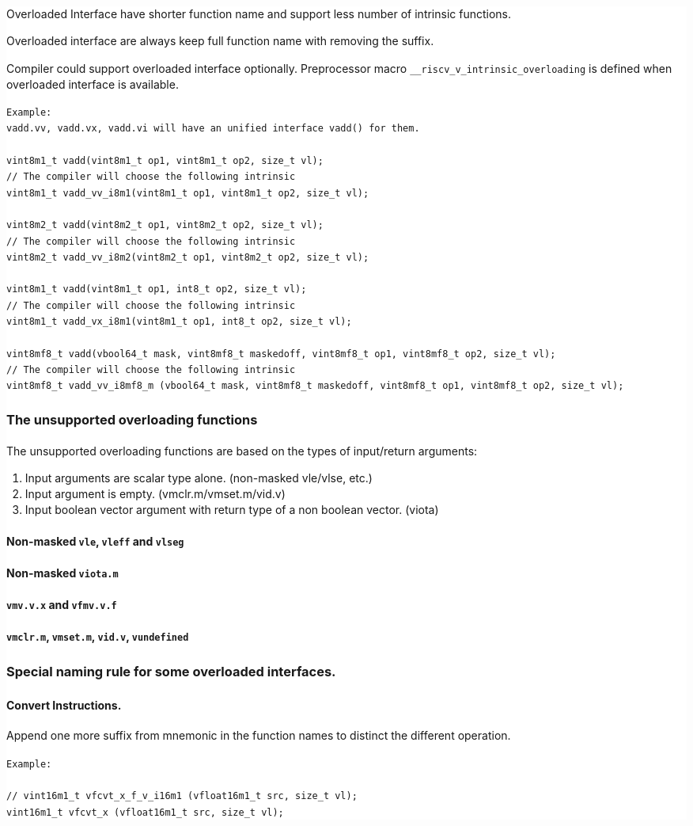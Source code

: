 Overloaded Interface have shorter function name and support less number of intrinsic functions.

Overloaded interface are always keep full function name with removing the suffix.

Compiler could support overloaded interface optionally. Preprocessor macro `__riscv_v_intrinsic_overloading` is defined when overloaded interface is available.

```
Example:
vadd.vv, vadd.vx, vadd.vi will have an unified interface vadd() for them.

vint8m1_t vadd(vint8m1_t op1, vint8m1_t op2, size_t vl);
// The compiler will choose the following intrinsic
vint8m1_t vadd_vv_i8m1(vint8m1_t op1, vint8m1_t op2, size_t vl);

vint8m2_t vadd(vint8m2_t op1, vint8m2_t op2, size_t vl);
// The compiler will choose the following intrinsic
vint8m2_t vadd_vv_i8m2(vint8m2_t op1, vint8m2_t op2, size_t vl);

vint8m1_t vadd(vint8m1_t op1, int8_t op2, size_t vl);
// The compiler will choose the following intrinsic
vint8m1_t vadd_vx_i8m1(vint8m1_t op1, int8_t op2, size_t vl);

vint8mf8_t vadd(vbool64_t mask, vint8mf8_t maskedoff, vint8mf8_t op1, vint8mf8_t op2, size_t vl);
// The compiler will choose the following intrinsic
vint8mf8_t vadd_vv_i8mf8_m (vbool64_t mask, vint8mf8_t maskedoff, vint8mf8_t op1, vint8mf8_t op2, size_t vl);
```

### The unsupported overloading functions

The unsupported overloading functions are based on the types of input/return arguments:

1. Input arguments are scalar type alone. (non-masked vle/vlse, etc.)
2. Input argument is empty. (vmclr.m/vmset.m/vid.v)
3. Input boolean vector argument with return type of a non boolean vector. (viota)

#### Non-masked `vle`, `vleff` and `vlseg`

#### Non-masked `viota.m`

#### `vmv.v.x` and `vfmv.v.f`

#### `vmclr.m`, `vmset.m`, `vid.v`, `vundefined`

### Special naming rule for some overloaded interfaces.

#### Convert Instructions.

Append one more suffix from mnemonic in the function names to distinct the different operation.

```
Example:

// vint16m1_t vfcvt_x_f_v_i16m1 (vfloat16m1_t src, size_t vl);
vint16m1_t vfcvt_x (vfloat16m1_t src, size_t vl);
```
